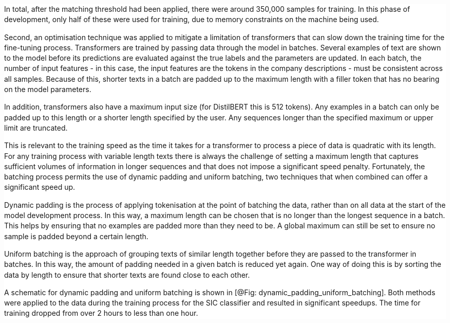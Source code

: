 In total, after the matching threshold had been applied, there were around 350,000 samples for training. In this phase of development, only half of these were used for training, due to memory constraints on the machine being used.

Second, an optimisation technique was applied to mitigate a limitation of transformers that can slow down the training time for the fine-tuning process. Transformers are trained by passing data through the model in batches. Several examples of text are shown to the model before its predictions are evaluated against the true labels and the parameters are updated. In each batch, the number of input features - in this case, the input features are the tokens in the company descriptions -  must be consistent across all samples.  Because of this, shorter texts in a batch are padded up to the maximum length with a filler token that has no bearing on the model parameters.

In addition, transformers also have a maximum input size (for DistilBERT this is 512 tokens). Any examples in a batch can only be padded up to this length or a shorter length specified by the user. Any sequences longer than the specified maximum or upper limit are truncated.

This is relevant to the training speed as the time it takes for a transformer to process a piece of data is quadratic with its length. For any training process with variable length texts there is always the challenge of setting a maximum length that captures sufficient volumes of information in longer sequences and that does not impose a significant speed penalty. Fortunately, the batching process permits the use of dynamic padding and uniform batching, two techniques that when combined can offer a significant speed up.

Dynamic padding is the process of applying tokenisation at the point of batching the data, rather than on all data at the start of the model development process. In this way, a maximum length can be chosen that is no longer than the longest sequence in a batch. This helps by ensuring that no examples are padded more than they need to be. A global maximum can still be set to ensure no sample is padded beyond a certain length.

Uniform batching is the approach of grouping texts of similar length together before they are passed to the transformer in batches. In this way, the amount of padding needed in a given batch is reduced yet again. One way of doing this is by sorting the data by length to ensure that shorter texts are found close to each other.

A schematic for dynamic padding and uniform batching is shown in [@Fig: dynamic_padding_uniform_batching]. Both methods were applied to the data during the training process for the SIC classifier and resulted in significant speedups. The time for training dropped from over 2 hours to less than one hour.
